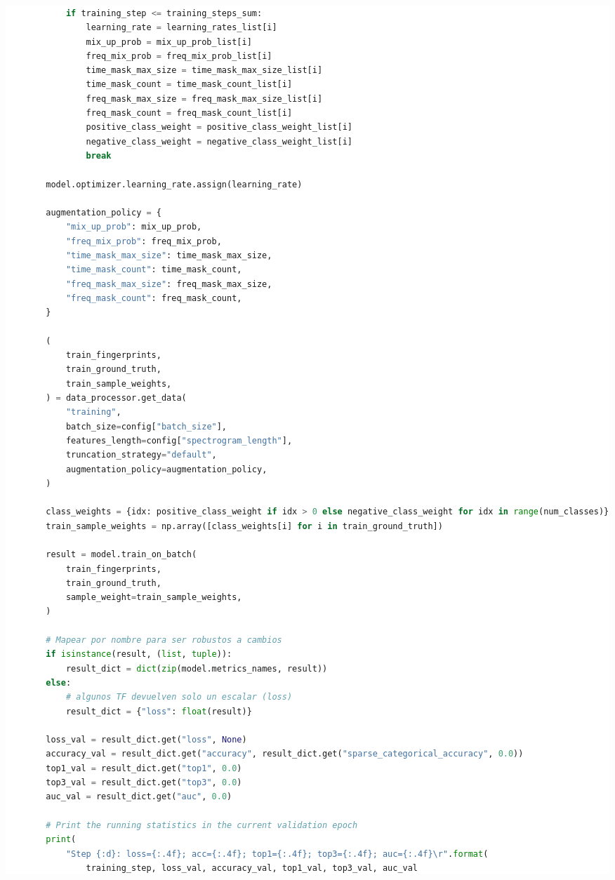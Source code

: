 ```train.py
            if training_step <= training_steps_sum:
                learning_rate = learning_rates_list[i]
                mix_up_prob = mix_up_prob_list[i]
                freq_mix_prob = freq_mix_prob_list[i]
                time_mask_max_size = time_mask_max_size_list[i]
                time_mask_count = time_mask_count_list[i]
                freq_mask_max_size = freq_mask_max_size_list[i]
                freq_mask_count = freq_mask_count_list[i]
                positive_class_weight = positive_class_weight_list[i]
                negative_class_weight = negative_class_weight_list[i]
                break

        model.optimizer.learning_rate.assign(learning_rate)

        augmentation_policy = {
            "mix_up_prob": mix_up_prob,
            "freq_mix_prob": freq_mix_prob,
            "time_mask_max_size": time_mask_max_size,
            "time_mask_count": time_mask_count,
            "freq_mask_max_size": freq_mask_max_size,
            "freq_mask_count": freq_mask_count,
        }

        (
            train_fingerprints,
            train_ground_truth,
            train_sample_weights,
        ) = data_processor.get_data(
            "training",
            batch_size=config["batch_size"],
            features_length=config["spectrogram_length"],
            truncation_strategy="default",
            augmentation_policy=augmentation_policy,
        )

        class_weights = {idx: positive_class_weight if idx > 0 else negative_class_weight for idx in range(num_classes)}
        train_sample_weights = np.array([class_weights[i] for i in train_ground_truth])
            
        result = model.train_on_batch(
            train_fingerprints,
            train_ground_truth,
            sample_weight=train_sample_weights,
        )

        # Mapear por nombre para ser robustos a cambios
        if isinstance(result, (list, tuple)):
            result_dict = dict(zip(model.metrics_names, result))
        else:
            # algunos TF devuelven solo un escalar (loss)
            result_dict = {"loss": float(result)}

        loss_val = result_dict.get("loss", None)
        accuracy_val = result_dict.get("accuracy", result_dict.get("sparse_categorical_accuracy", 0.0))
        top1_val = result_dict.get("top1", 0.0)
        top3_val = result_dict.get("top3", 0.0)
        auc_val = result_dict.get("auc", 0.0)

        # Print the running statistics in the current validation epoch
        print(
            "Step {:d}: loss={:.4f}; acc={:.4f}; top1={:.4f}; top3={:.4f}; auc={:.4f}\r".format(
                training_step, loss_val, accuracy_val, top1_val, top3_val, auc_val
```